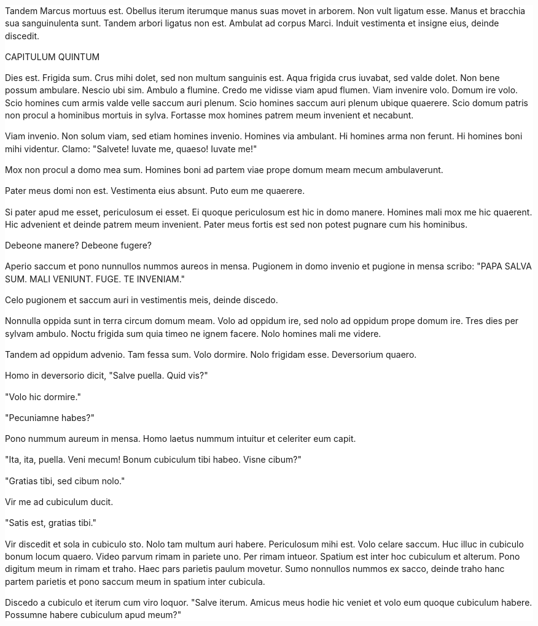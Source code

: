 Tandem Marcus mortuus est. Obellus iterum iterumque manus suas movet in arborem. Non vult ligatum esse. Manus et bracchia sua sanguinulenta sunt.  Tandem arbori ligatus non est. Ambulat ad corpus Marci. Induit vestimenta et insigne eius, deinde discedit.

CAPITULUM QUINTUM

Dies est.  Frigida sum. Crus mihi dolet, sed non multum sanguinis est.  Aqua frigida crus iuvabat, sed valde dolet. Non bene possum ambulare.  Nescio ubi sim.  Ambulo a flumine. Credo me vidisse viam apud flumen. Viam invenire volo. Domum ire volo. Scio homines cum armis valde velle saccum auri plenum. Scio homines saccum auri plenum ubique quaerere. Scio domum patris non procul a hominibus mortuis in sylva.  Fortasse mox homines patrem meum invenient et necabunt.

Viam invenio. Non solum viam, sed etiam homines invenio. Homines via ambulant. Hi homines arma non ferunt.  Hi homines boni mihi videntur. Clamo: "Salvete! Iuvate me, quaeso! Iuvate me!"

Mox non procul a domo mea sum.  Homines boni ad partem viae prope domum meam mecum ambulaverunt.  

Pater meus domi non est.  Vestimenta eius absunt.  Puto eum me quaerere.

Si pater apud me esset, periculosum ei esset.  Ei quoque periculosum est hic in domo manere. Homines mali mox me hic quaerent. Hic advenient et deinde patrem meum invenient.  Pater meus fortis est sed non potest pugnare cum his hominibus.

Debeone manere? Debeone fugere?

Aperio saccum et pono nunnullos nummos aureos in mensa.  Pugionem in domo invenio et pugione in mensa scribo: "PAPA SALVA SUM. MALI VENIUNT. FUGE. TE INVENIAM."

Celo pugionem et saccum auri in vestimentis meis, deinde discedo. 

Nonnulla oppida sunt in terra circum domum meam. Volo ad oppidum ire, sed nolo ad oppidum prope domum ire.  Tres dies per sylvam ambulo.  Noctu frigida sum quia timeo ne ignem facere. Nolo homines mali me videre.

Tandem ad oppidum advenio. Tam fessa sum. Volo dormire. Nolo frigidam esse. Deversorium quaero. 

Homo in deversorio dicit, "Salve puella. Quid vis?"

"Volo hic dormire."

"Pecuniamne habes?"

Pono nummum aureum in mensa. Homo laetus nummum intuitur et celeriter eum capit.

"Ita, ita, puella. Veni mecum! Bonum cubiculum tibi habeo. Visne cibum?"

"Gratias tibi, sed cibum nolo."

Vir me ad cubiculum ducit.

"Satis est, gratias tibi."

Vir discedit et sola in cubiculo sto.  Nolo tam multum auri habere. Periculosum mihi est. Volo celare saccum. Huc illuc in cubiculo bonum locum quaero. Video parvum rimam in pariete uno. Per rimam intueor. Spatium est inter hoc cubiculum et alterum.  Pono digitum meum in rimam et traho. Haec pars parietis paulum movetur.  Sumo nonnullos nummos ex sacco, deinde traho hanc partem parietis et pono saccum meum in spatium inter cubicula.

Discedo a cubiculo et iterum cum viro loquor.  "Salve iterum.  Amicus meus hodie hic veniet et volo eum quoque cubiculum habere. Possumne habere cubiculum apud meum?"
